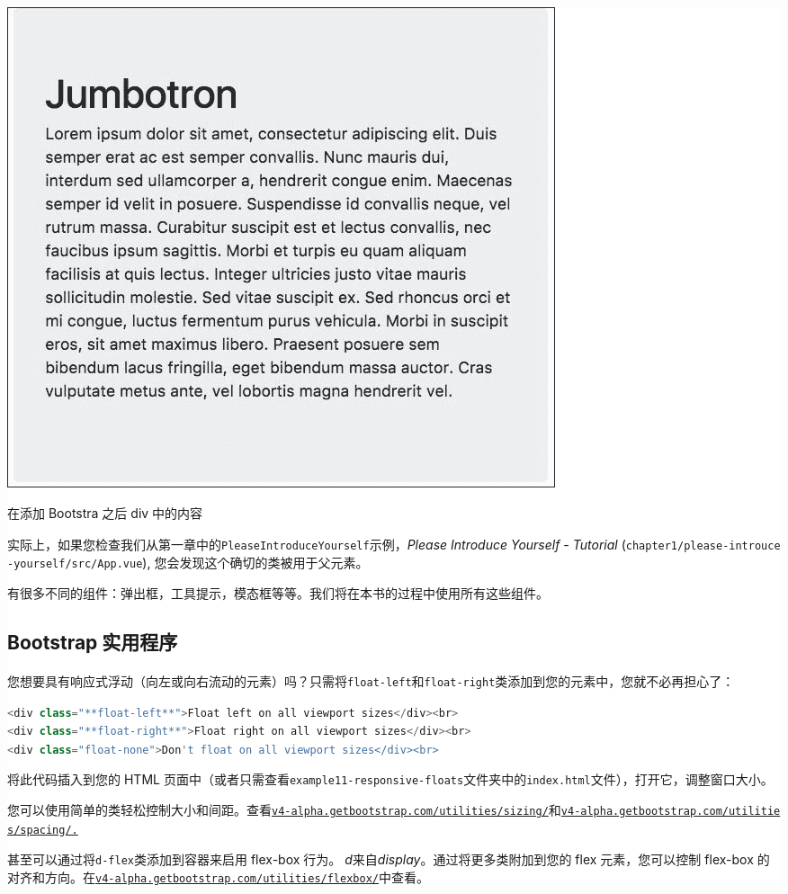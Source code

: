 ![Bootstrap 组件](img/00047.jpeg)

在添加 Bootstra 之后 div 中的内容

实际上，如果您检查我们从第一章中的`PleaseIntroduceYourself`示例，*Please Introduce Yourself - Tutorial* (`chapter1/please-introuce-yourself/src/App.vue`), 您会发现这个确切的类被用于父元素。

有很多不同的组件：弹出框，工具提示，模态框等等。我们将在本书的过程中使用所有这些组件。

## Bootstrap 实用程序

您想要具有响应式浮动（向左或向右流动的元素）吗？只需将`float-left`和`float-right`类添加到您的元素中，您就不必再担心了：

```js
<div class="**float-left**">Float left on all viewport sizes</div><br>
<div class="**float-right**">Float right on all viewport sizes</div><br>
<div class="float-none">Don't float on all viewport sizes</div><br>
```

将此代码插入到您的 HTML 页面中（或者只需查看`example11-responsive-floats`文件夹中的`index.html`文件），打开它，调整窗口大小。

您可以使用简单的类轻松控制大小和间距。查看[`v4-alpha.getbootstrap.com/utilities/sizing/`](https://v4-alpha.get.bootstrap.com/utilities/sizing/)和[`v4-alpha.getbootstrap.com/utilities/spacing/.`](https://v4-alpha.get.bootstrap.com/utilities/spacing/.)

甚至可以通过将`d-flex`类添加到容器来启用 flex-box 行为。 *d*来自*display*。通过将更多类附加到您的 flex 元素，您可以控制 flex-box 的对齐和方向。在[`v4-alpha.getbootstrap.com/utilities/flexbox/`](https://v4-alpha.getbootstrap.com/utilities/flexbox/)中查看。

